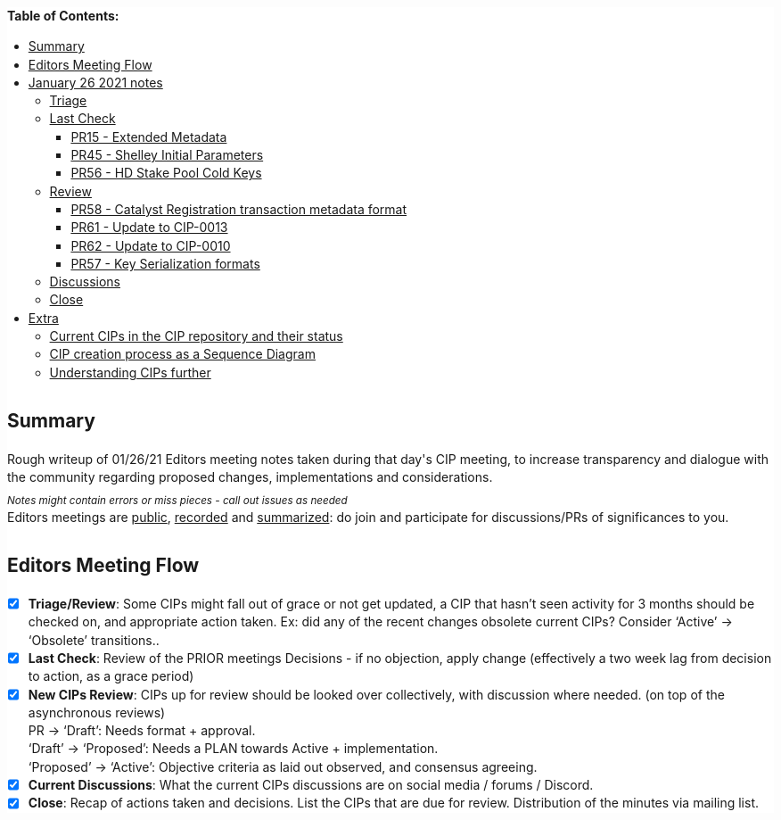 **Table of Contents:** 

- [Summary](#summary)
- [Editors Meeting Flow](#editors-meeting-flow)
- [January 26 2021 notes](#january-26-2021-notes)
  * [Triage](#triage)
  * [Last Check](#last-check)
      + [PR15 - Extended Metadata](#Extended-Metadata)
      + [PR45 - Shelley Initial Parameters](#Shelley-Initial-Parameters)
      + [PR56 - HD Stake Pool Cold Keys](#HD-Stake-Pool-Cold-Keys)
  * [Review](#review)
      + [PR58 - Catalyst Registration transaction metadata format](#Catalyst-Registration-transaction-metadata-format)
      + [PR61 - Update to CIP-0013](#Update-to-CIP-0013)
      + [PR62 - Update to CIP-0010](#Update-to-CIP-0010)
      + [PR57 - Key Serialization formats](#Key-Serialization-formats)   
  * [Discussions](#discussions)
  * [Close](#close)
- [Extra](#extra)
  * [Current CIPs in the CIP repository and their status](#current-cips-in-the-cip-repository-and-their-status)
  * [CIP creation process as a Sequence Diagram](#cip-creation-process-as-a-sequence-diagram)
  * [Understanding CIPs further](#understanding-cips-further)
## Summary

Rough writeup of 01/26/21 Editors meeting notes taken during that day's CIP meeting, to increase transparency and dialogue with the community regarding proposed changes, implementations and considerations.  
<sub>_Notes might contain errors or miss pieces - call out issues as needed_
</sub>  
Editors meetings are [public](https://www.crowdcast.io/cips-biweekly), [recorded](https://www.crowdcast.io/cips-biweekly) and [summarized](https://github.com/cardano-foundation/CIPs/tree/master/BiweeklyMeetings): do join and participate for discussions/PRs of significances to you.  


## Editors Meeting Flow
- [x] **Triage/Review**: Some CIPs might fall out of grace or not get updated, a CIP that hasn’t seen activity for 3 months should be checked on, and appropriate action taken. Ex: did any of the recent changes obsolete current CIPs? Consider ‘Active’ -> ‘Obsolete’ transitions..
- [x] **Last Check**: Review of the PRIOR meetings Decisions  - if no objection, apply change (effectively a two week lag from decision to action, as a grace period)
- [x] **New CIPs Review**: CIPs up for review should be looked over collectively, with discussion where needed. (on top of the asynchronous reviews)  
PR -> ‘Draft’: Needs format + approval.  
‘Draft’ -> ‘Proposed’: Needs a PLAN towards Active + implementation.  
‘Proposed’ -> ‘Active’:  Objective criteria as laid out observed, and consensus agreeing.   
- [x] **Current Discussions**: What the current CIPs discussions are on social media / forums / Discord.
- [x] **Close**: Recap of actions taken and decisions. List the CIPs that are due for review.  Distribution of the minutes via mailing list.
